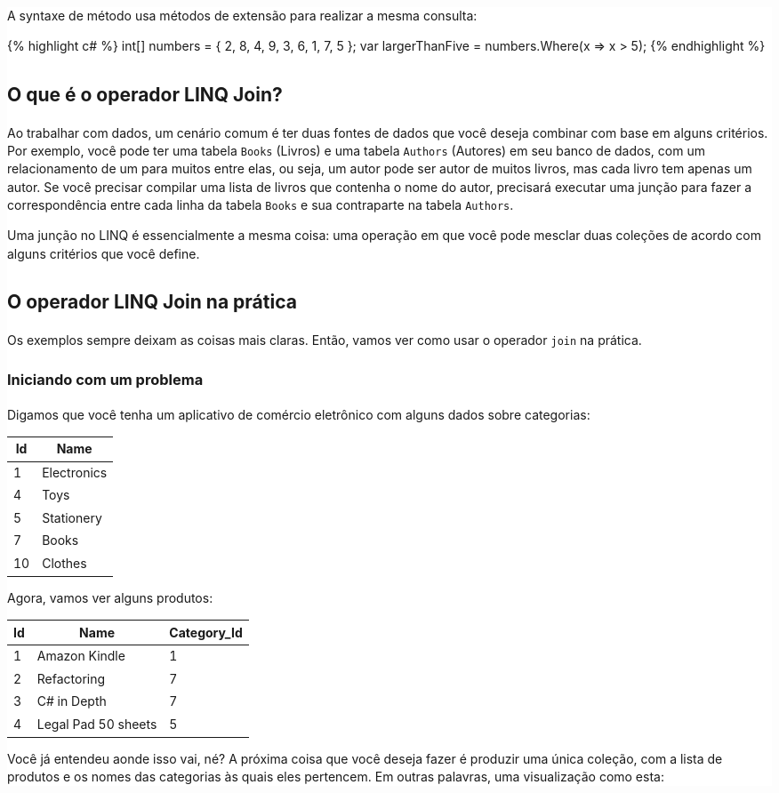 A syntaxe de método usa métodos de extensão para realizar a mesma consulta:

{% highlight c# %}
int[] numbers = { 2, 8, 4, 9, 3, 6, 1, 7, 5 };
var largerThanFive = numbers.Where(x => x > 5);
{% endhighlight %}

## O que é o operador LINQ Join?

Ao trabalhar com dados, um cenário comum é ter duas fontes de dados que você deseja combinar com base em alguns critérios. Por exemplo, você pode ter uma tabela `Books` (Livros) e uma tabela `Authors` (Autores) em seu banco de dados, com um relacionamento de um para muitos entre elas, ou seja, um autor pode ser autor de muitos livros, mas cada livro tem apenas um autor. Se você precisar compilar uma lista de livros que contenha o nome do autor, precisará executar uma junção para fazer a correspondência entre cada linha da tabela `Books` e sua contraparte na tabela `Authors`.

Uma junção no LINQ é essencialmente a mesma coisa: uma operação em que você pode mesclar duas coleções de acordo com alguns critérios que você define.

## O operador LINQ Join na prática

Os exemplos sempre deixam as coisas mais claras. Então, vamos ver como usar o operador `join` na prática.

### **Iniciando com um problema**

Digamos que você tenha um aplicativo de comércio eletrônico com alguns dados sobre categorias:

|Id |Name       |
|---|-----------|
|1  |Electronics|
|4  |Toys       |
|5  |Stationery |
|7  |Books      |
|10 |Clothes    |


Agora, vamos ver alguns produtos:


|Id |Name               |Category_Id|
|---|-------------------|-----------|
|1  |Amazon Kindle      |1          |
|2  |Refactoring        |7          |
|3  |C# in Depth        |7          |
|4  |Legal Pad 50 sheets|5          |

Você já entendeu aonde isso vai, né? A próxima coisa que você deseja fazer é produzir uma única coleção, com a lista de produtos e os nomes das categorias às quais eles pertencem. Em outras palavras, uma visualização como esta:
